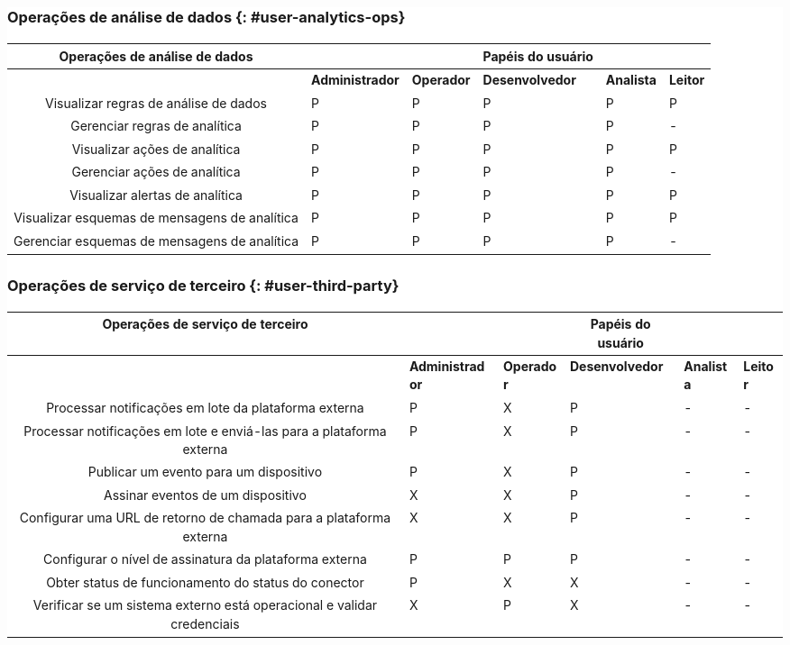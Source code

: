 ### Operações de análise de dados {: #user-analytics-ops}

Operações de análise de dados ||| Papéis do usuário|||
:--------: | -------------|-------------|---------------|-----|---
           | **Administrador** | **Operador** | **Desenvolvedor** | **Analista** | **Leitor**
Visualizar regras de análise de dados|	P|	P|	P|	P|	P
Gerenciar regras de analítica|	P|	P|	P|	P| -
Visualizar ações de analítica|	P|	P|	P|	P|	P
Gerenciar ações de analítica|	P|	P|	P|	P| -
Visualizar alertas de analítica|	P|	P|	P|	P|	P
Visualizar esquemas de mensagens de analítica|	P|	P|	P|	P|	P
Gerenciar esquemas de mensagens de analítica|	P|	P|	P|	P| -

### Operações de serviço de terceiro {: #user-third-party}

Operações de serviço de terceiro ||| Papéis do usuário|||
:--------: | -------------|-------------|---------------|-----|---
           | **Administrador** | **Operador** | **Desenvolvedor** | **Analista** | **Leitor**
Processar notificações em lote da plataforma externa	|P|	X	|P |-|-
Processar notificações em lote e enviá-las para a plataforma externa	|P|	X	|P| -| -		
Publicar um evento para um dispositivo	|P|	X	|P|	- |-
Assinar eventos de um dispositivo	|X	|X	|P |-| -		
Configurar uma URL de retorno de chamada para a plataforma externa	|X	|X	|P|	-| -
Configurar o nível de assinatura da plataforma externa|	P|	P|	P |- |-		
Obter status de funcionamento do status do conector	|P|	X	|X	|- |-
Verificar se um sistema externo está operacional e validar credenciais	|X	|P|	X	|- |-
